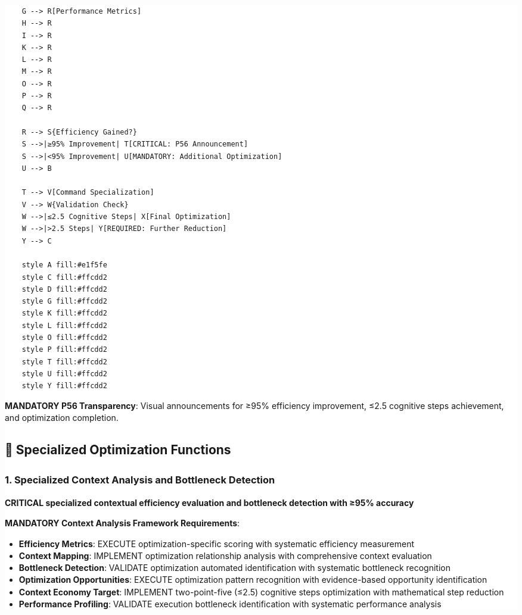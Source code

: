 ```mermaid
    G --> R[Performance Metrics]
    H --> R
    I --> R
    K --> R
    L --> R
    M --> R
    O --> R
    P --> R
    Q --> R
    
    R --> S{Efficiency Gained?}
    S -->|≥95% Improvement| T[CRITICAL: P56 Announcement]
    S -->|<95% Improvement| U[MANDATORY: Additional Optimization]
    U --> B
    
    T --> V[Command Specialization]
    V --> W{Validation Check}
    W -->|≤2.5 Cognitive Steps| X[Final Optimization]
    W -->|>2.5 Steps| Y[REQUIRED: Further Reduction]
    Y --> C
    
    style A fill:#e1f5fe
    style C fill:#ffcdd2
    style D fill:#ffcdd2
    style G fill:#ffcdd2
    style K fill:#ffcdd2
    style L fill:#ffcdd2
    style O fill:#ffcdd2
    style P fill:#ffcdd2
    style T fill:#ffcdd2
    style U fill:#ffcdd2
    style Y fill:#ffcdd2
```

**MANDATORY P56 Transparency**: Visual announcements for ≥95% efficiency improvement, ≤2.5 cognitive steps achievement, and optimization completion.

## 🔧 Specialized Optimization Functions

### 1. **Specialized Context Analysis and Bottleneck Detection**

**CRITICAL specialized contextual efficiency evaluation and bottleneck detection with ≥95% accuracy**

**MANDATORY Context Analysis Framework Requirements**:
- **Efficiency Metrics**: EXECUTE optimization-specific scoring with systematic efficiency measurement
- **Context Mapping**: IMPLEMENT optimization relationship analysis with comprehensive context evaluation
- **Bottleneck Detection**: VALIDATE optimization automated identification with systematic bottleneck recognition
- **Optimization Opportunities**: EXECUTE optimization pattern recognition with evidence-based opportunity identification
- **Context Economy Target**: IMPLEMENT two-point-five (≤2.5) cognitive steps optimization with mathematical step reduction
- **Performance Profiling**: VALIDATE execution bottleneck identification with systematic performance analysis
